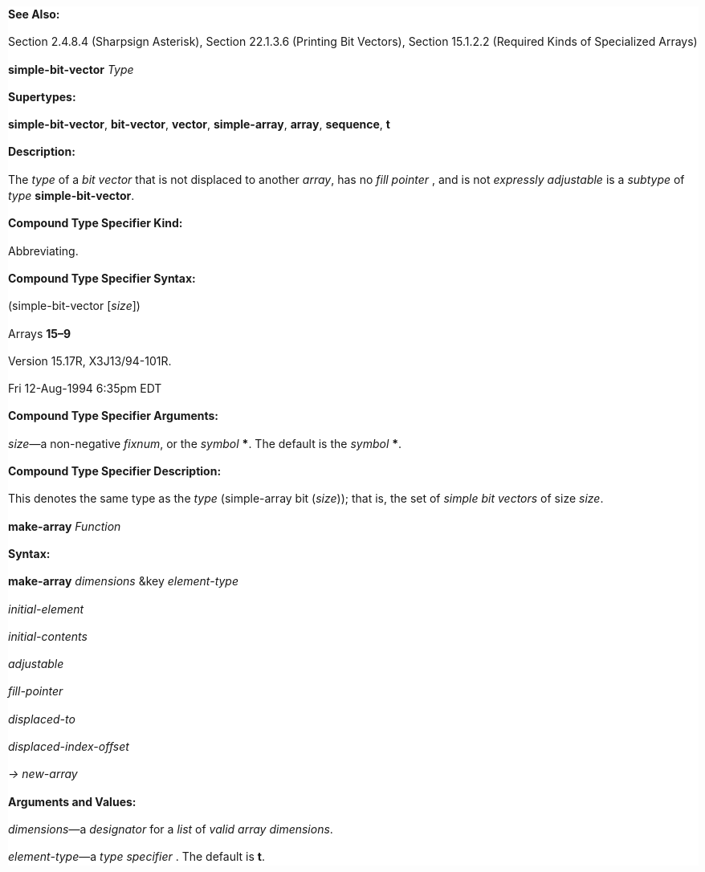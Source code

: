 **See Also:** 

Section 2.4.8.4 (Sharpsign Asterisk), Section 22.1.3.6 (Printing Bit Vectors), Section 15.1.2.2 (Required Kinds of Specialized Arrays) 

**simple-bit-vector** *Type* 

**Supertypes:** 

**simple-bit-vector**, **bit-vector**, **vector**, **simple-array**, **array**, **sequence**, **t** 

**Description:** 

The *type* of a *bit vector* that is not displaced to another *array*, has no *fill pointer* , and is not *expressly adjustable* is a *subtype* of *type* **simple-bit-vector**. 

**Compound Type Specifier Kind:** 

Abbreviating. 

**Compound Type Specifier Syntax:** 

(simple-bit-vector [*size*]) 

Arrays **15–9**

Version 15.17R, X3J13/94-101R. 

Fri 12-Aug-1994 6:35pm EDT 

**Compound Type Specifier Arguments:** 

*size*—a non-negative *fixnum*, or the *symbol* **\***. The default is the *symbol* **\***. 

**Compound Type Specifier Description:** 

This denotes the same type as the *type* (simple-array bit (*size*)); that is, the set of *simple bit vectors* of size *size*. 

**make-array** *Function* 

**Syntax:** 

**make-array** *dimensions* &key *element-type* 

*initial-element* 

*initial-contents* 

*adjustable* 

*fill-pointer* 

*displaced-to* 

*displaced-index-offset* 

*→ new-array* 

**Arguments and Values:** 

*dimensions*—a *designator* for a *list* of *valid array dimensions*. 

*element-type*—a *type specifier* . The default is **t**. 

